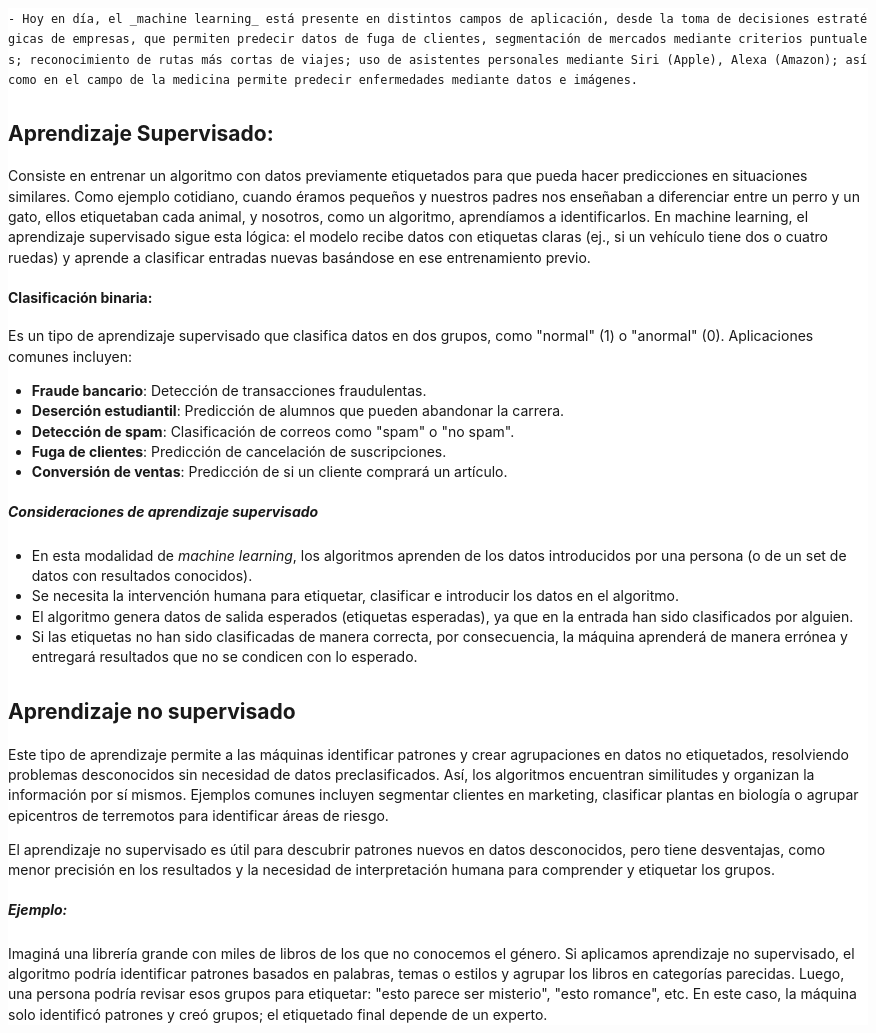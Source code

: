 	- Hoy en día, el _machine learning_ está presente en distintos campos de aplicación, desde la toma de decisiones estratégicas de empresas, que permiten predecir datos de fuga de clientes, segmentación de mercados mediante criterios puntuales; reconocimiento de rutas más cortas de viajes; uso de asistentes personales mediante Siri (Apple), Alexa (Amazon); así como en el campo de la medicina permite predecir enfermedades mediante datos e imágenes.

## Aprendizaje Supervisado:
Consiste en entrenar un algoritmo con datos previamente etiquetados para que pueda hacer predicciones en situaciones similares. Como ejemplo cotidiano, cuando éramos pequeños y nuestros padres nos enseñaban a diferenciar entre un perro y un gato, ellos etiquetaban cada animal, y nosotros, como un algoritmo, aprendíamos a identificarlos. En machine learning, el aprendizaje supervisado sigue esta lógica: el modelo recibe datos con etiquetas claras (ej., si un vehículo tiene dos o cuatro ruedas) y aprende a clasificar entradas nuevas basándose en ese entrenamiento previo.
#### **Clasificación binaria**:
Es un tipo de aprendizaje supervisado que clasifica datos en dos grupos, como "normal" (1) o "anormal" (0). Aplicaciones comunes incluyen:
- **Fraude bancario**: Detección de transacciones fraudulentas.
- **Deserción estudiantil**: Predicción de alumnos que pueden abandonar la carrera.
- **Detección de spam**: Clasificación de correos como "spam" o "no spam".
- **Fuga de clientes**: Predicción de cancelación de suscripciones.
- **Conversión de ventas**: Predicción de si un cliente comprará un artículo.

##### Consideraciones de aprendizaje supervisado
- En esta modalidad de _machine learning_, los algoritmos aprenden de los datos introducidos por una persona (o de un set de datos con resultados conocidos).
- Se necesita la intervención humana para etiquetar, clasificar e introducir los datos en el algoritmo.
- El algoritmo genera datos de salida esperados (etiquetas esperadas), ya que en la entrada han sido clasificados por alguien. 
- Si las etiquetas no han sido clasificadas de manera correcta, por consecuencia, la máquina aprenderá de manera errónea y entregará resultados que no se condicen con lo esperado.


## Aprendizaje no supervisado
Este tipo de aprendizaje permite a las máquinas identificar patrones y crear agrupaciones en datos no etiquetados, resolviendo problemas desconocidos sin necesidad de datos preclasificados. Así, los algoritmos encuentran similitudes y organizan la información por sí mismos. Ejemplos comunes incluyen segmentar clientes en marketing, clasificar plantas en biología o agrupar epicentros de terremotos para identificar áreas de riesgo.

El aprendizaje no supervisado es útil para descubrir patrones nuevos en datos desconocidos, pero tiene desventajas, como menor precisión en los resultados y la necesidad de interpretación humana para comprender y etiquetar los grupos.

##### Ejemplo:
Imaginá una librería grande con miles de libros de los que no conocemos el género. Si aplicamos aprendizaje no supervisado, el algoritmo podría identificar patrones basados en palabras, temas o estilos y agrupar los libros en categorías parecidas. Luego, una persona podría revisar esos grupos para etiquetar: "esto parece ser misterio", "esto romance", etc. En este caso, la máquina solo identificó patrones y creó grupos; el etiquetado final depende de un experto.
